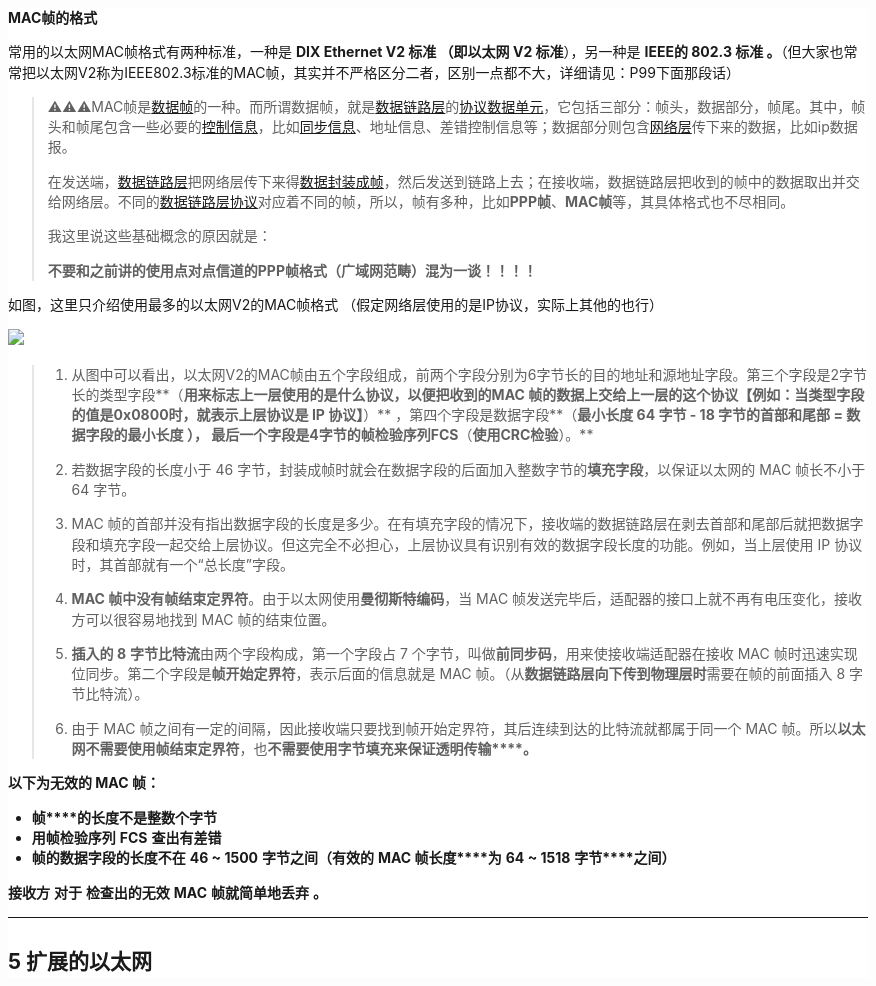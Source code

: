 **MAC帧的格式** 

常用的以太网MAC帧格式有两种标准，一种是 **DIX Ethernet V2 标准 （即以太网 V2 标准**），另一种是 **IEEE的 802.3 标准 。**（但大家也常常把以太网V2称为IEEE802.3标准的MAC帧，其实并不严格区分二者，区别一点都不大，详细请见：P99下面那段话）

> ⚠️⚠️⚠️MAC帧是[数据帧](https://baike.baidu.com/item/%E6%95%B0%E6%8D%AE%E5%B8%A7/10571824?fromModule=lemma_inlink "数据帧")的一种。而所谓数据帧，就是[数据链路层](https://baike.baidu.com/item/%E6%95%B0%E6%8D%AE%E9%93%BE%E8%B7%AF%E5%B1%82/4329290?fromModule=lemma_inlink "数据链路层")的[协议数据单元](https://baike.baidu.com/item/%E5%8D%8F%E8%AE%AE%E6%95%B0%E6%8D%AE%E5%8D%95%E5%85%83/8226389?fromModule=lemma_inlink "协议数据单元")，它包括三部分：帧头，数据部分，帧尾。其中，帧头和帧尾包含一些必要的[控制信息](https://baike.baidu.com/item/%E6%8E%A7%E5%88%B6%E4%BF%A1%E6%81%AF/12652206?fromModule=lemma_inlink "控制信息")，比如[同步信息](https://baike.baidu.com/item/%E5%90%8C%E6%AD%A5%E4%BF%A1%E6%81%AF/5925963?fromModule=lemma_inlink "同步信息")、地址信息、差错控制信息等；数据部分则包含[网络层](https://baike.baidu.com/item/%E7%BD%91%E7%BB%9C%E5%B1%82/4329439?fromModule=lemma_inlink "网络层")传下来的数据，比如ip数据报。
>
> 在发送端，[数据链路层](https://baike.baidu.com/item/%E6%95%B0%E6%8D%AE%E9%93%BE%E8%B7%AF%E5%B1%82/4329290?fromModule=lemma_inlink "数据链路层")把网络层传下来得[数据封装](https://baike.baidu.com/item/%E6%95%B0%E6%8D%AE%E5%B0%81%E8%A3%85/4760226?fromModule=lemma_inlink "数据封装")[成帧](https://baike.baidu.com/item/%E6%88%90%E5%B8%A7/5921505?fromModule=lemma_inlink "成帧")，然后发送到链路上去；在接收端，数据链路层把收到的帧中的数据取出并交给网络层。不同的[数据链路层协议](https://baike.baidu.com/item/%E6%95%B0%E6%8D%AE%E9%93%BE%E8%B7%AF%E5%B1%82%E5%8D%8F%E8%AE%AE/23135815?fromModule=lemma_inlink "数据链路层协议")对应着不同的帧，所以，帧有多种，比如**PPP帧**、**MAC帧**等，其具体格式也不尽相同。
>
> 我这里说这些基础概念的原因就是：
>
> **不要和之前讲的使用点对点信道的PPP帧格式（广域网范畴）混为一谈！！！！**

如图，这里只介绍使用最多的以太网V2的MAC帧格式  （假定网络层使用的是IP协议，实际上其他的也行）

![](https://i-blog.csdnimg.cn/blog_migrate/c8cfd8f9f6e4cb77ec25d048e427c9b8.png)

> 1.  从图中可以看出，以太网V2的MAC帧由五个字段组成，前两个字段分别为6字节长的目的地址和源地址字段。第三个字段是2字节长的类型字段**（**用来标志上一层使用的是什么协议，以便把收到的MAC 帧的数据上交给上一层的这个协议【例如：当类型字段的值是0x0800时，就表示上层协议是 IP 协议】**）** ，第四个字段是数据字段**（**最小长度 64 字节 \- 18 字节的首部和尾部 \= 数据字段的最小长度 **），** 最后一个字段是4字节的帧检验序列FCS**（**使用CRC检验**）。**
> 2.  若数据字段的长度小于 46 字节，封装成帧时就会在数据字段的后面加入整数字节的**填充字段**，以保证以太网的 MAC 帧长不小于 64 字节。
> 3.  MAC 帧的首部并没有指出数据字段的长度是多少。在有填充字段的情况下，接收端的数据链路层在剥去首部和尾部后就把数据字段和填充字段一起交给上层协议。但这完全不必担心，上层协议具有识别有效的数据字段长度的功能。例如，当上层使用 IP 协议时，其首部就有一个“总长度”字段。
> 4.  **MAC 帧中没有帧结束定界符**。由于以太网使用**曼彻斯特编码**，当 MAC 帧发送完毕后，适配器的接口上就不再有电压变化，接收方可以很容易地找到 MAC 帧的结束位置。
> 5.  **插入的 8** **字节比特流**由两个字段构成，第一个字段占 7 个字节，叫做**前同步码**，用来使接收端适配器在接收 MAC 帧时迅速实现位同步。第二个字段是**帧开始定界符**，表示后面的信息就是 MAC 帧。（从**数据链路层向下传到物理层时**需要在帧的前面插入 8 字节比特流）。
>
> 6.  由于 MAC 帧之间有一定的间隔，因此接收端只要找到帧开始定界符，其后连续到达的比特流就都属于同一个 MAC 帧。所以**以太网不需要使用帧结束定界符**，也**不需要使用字节填充来保证透明传输****。**
>

 **以下为无效的 MAC 帧：**

+   **帧****的长度不是整数个字节**
+   **用帧检验序列** **FCS** **查出有差错**
+   **帧的****数据字段****的长度不在** **46 ~ 1500** **字节****之间（有效****的** **MAC 帧长度****为** **64 ~ 1518** **字节****之间）**

**接收方** **对于** **检查出的无效** **MAC** **帧就简单地丢弃** **。**

* * *

## 5  扩展的以太网
